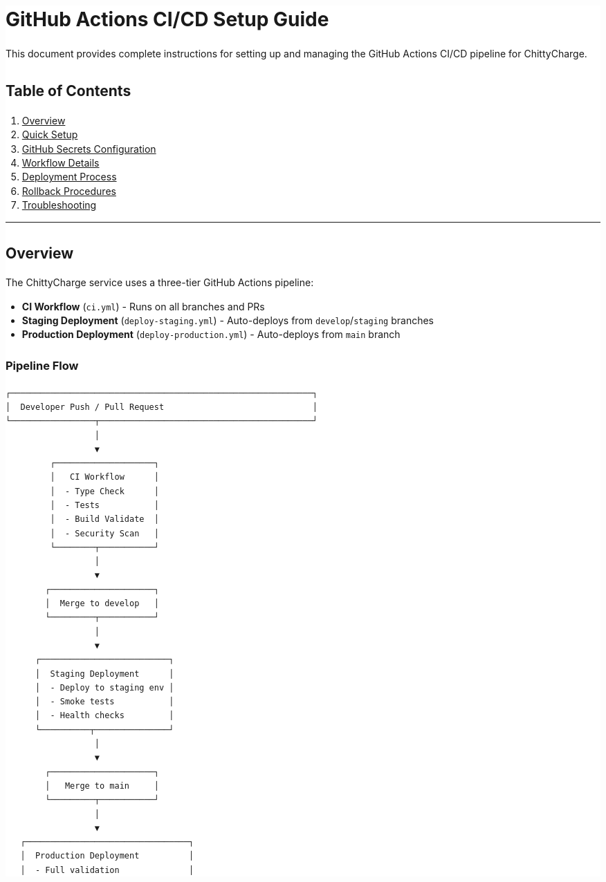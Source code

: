 # GitHub Actions CI/CD Setup Guide

This document provides complete instructions for setting up and managing the GitHub Actions CI/CD pipeline for ChittyCharge.

## Table of Contents

1. [Overview](#overview)
2. [Quick Setup](#quick-setup)
3. [GitHub Secrets Configuration](#github-secrets-configuration)
4. [Workflow Details](#workflow-details)
5. [Deployment Process](#deployment-process)
6. [Rollback Procedures](#rollback-procedures)
7. [Troubleshooting](#troubleshooting)

---

## Overview

The ChittyCharge service uses a three-tier GitHub Actions pipeline:

- **CI Workflow** (`ci.yml`) - Runs on all branches and PRs
- **Staging Deployment** (`deploy-staging.yml`) - Auto-deploys from `develop`/`staging` branches
- **Production Deployment** (`deploy-production.yml`) - Auto-deploys from `main` branch

### Pipeline Flow

```
┌─────────────────────────────────────────────────────────────┐
│  Developer Push / Pull Request                              │
└─────────────────┬───────────────────────────────────────────┘
                  │
                  ▼
         ┌────────────────────┐
         │   CI Workflow      │
         │  - Type Check      │
         │  - Tests           │
         │  - Build Validate  │
         │  - Security Scan   │
         └────────┬───────────┘
                  │
                  ▼
        ┌─────────────────────┐
        │  Merge to develop   │
        └─────────┬───────────┘
                  │
                  ▼
      ┌──────────────────────────┐
      │  Staging Deployment      │
      │  - Deploy to staging env │
      │  - Smoke tests           │
      │  - Health checks         │
      └──────────┬───────────────┘
                  │
                  ▼
        ┌─────────────────────┐
        │   Merge to main     │
        └─────────┬───────────┘
                  │
                  ▼
   ┌─────────────────────────────────┐
   │  Production Deployment          │
   │  - Full validation              │
```